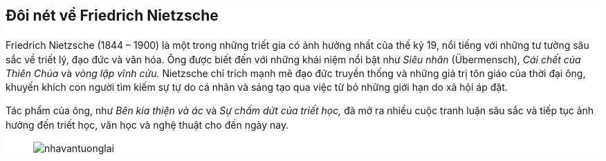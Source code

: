 ## Đôi nét về Friedrich Nietzsche

Friedrich Nietzsche (1844 – 1900) là một trong những triết gia có ảnh hưởng nhất của thế kỷ 19, nổi tiếng với những tư tưởng sâu sắc về triết lý, đạo đức và văn hóa. Ông được biết đến với những khái niệm nổi bật như _Siêu nhân_ (Übermensch), _Cái chết của Thiên Chúa_ và _vòng lặp vĩnh cửu._ Nietzsche chỉ trích mạnh mẽ đạo đức truyền thống và những giá trị tôn giáo của thời đại ông, khuyến khích con người tìm kiếm sự tự do cá nhân và sáng tạo qua việc từ bỏ những giới hạn do xã hội áp đặt.

Tác phẩm của ông, như _Bên kia thiện và ác_ và _Sự chấm dứt của triết học,_ đã mở ra nhiều cuộc tranh luận sâu sắc và tiếp tục ảnh hưởng đến triết học, văn học và nghệ thuật cho đến ngày nay.

<figure><img src="https://banmaixanh.vercel.app/image/cover/001-512.jpg" alt="nhavantuonglai" title="nhavantuonglai" height=100% width=100%><figcaption><p></p></figcaption></figure>